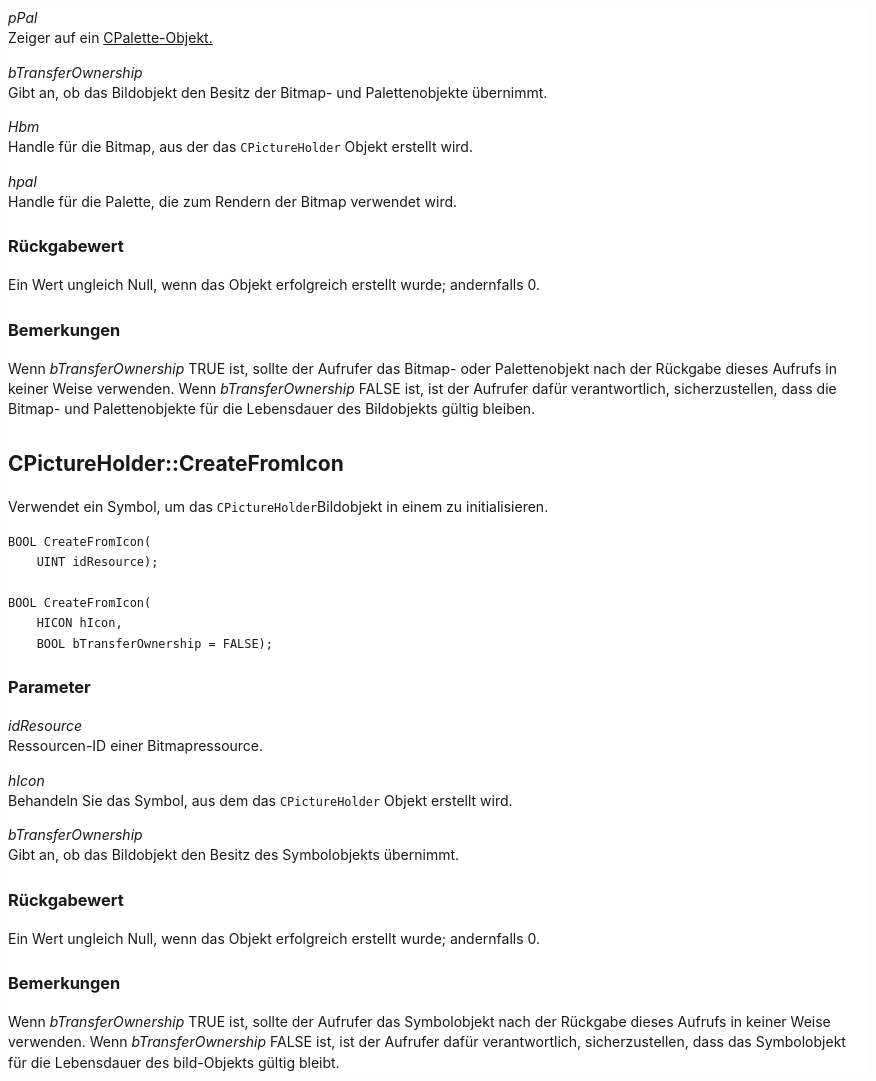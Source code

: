 *pPal*<br/>
Zeiger auf ein [CPalette-Objekt.](../../mfc/reference/cpalette-class.md)

*bTransferOwnership*<br/>
Gibt an, ob das Bildobjekt den Besitz der Bitmap- und Palettenobjekte übernimmt.

*Hbm*<br/>
Handle für die Bitmap, aus der das `CPictureHolder` Objekt erstellt wird.

*hpal*<br/>
Handle für die Palette, die zum Rendern der Bitmap verwendet wird.

### <a name="return-value"></a>Rückgabewert

Ein Wert ungleich Null, wenn das Objekt erfolgreich erstellt wurde; andernfalls 0.

### <a name="remarks"></a>Bemerkungen

Wenn *bTransferOwnership* TRUE ist, sollte der Aufrufer das Bitmap- oder Palettenobjekt nach der Rückgabe dieses Aufrufs in keiner Weise verwenden. Wenn *bTransferOwnership* FALSE ist, ist der Aufrufer dafür verantwortlich, sicherzustellen, dass die Bitmap- und Palettenobjekte für die Lebensdauer des Bildobjekts gültig bleiben.

## <a name="cpictureholdercreatefromicon"></a><a name="createfromicon"></a>CPictureHolder::CreateFromIcon

Verwendet ein Symbol, um das `CPictureHolder`Bildobjekt in einem zu initialisieren.

```
BOOL CreateFromIcon(
    UINT idResource);

BOOL CreateFromIcon(
    HICON hIcon,
    BOOL bTransferOwnership = FALSE);
```

### <a name="parameters"></a>Parameter

*idResource*<br/>
Ressourcen-ID einer Bitmapressource.

*hIcon*<br/>
Behandeln Sie das Symbol, aus dem das `CPictureHolder` Objekt erstellt wird.

*bTransferOwnership*<br/>
Gibt an, ob das Bildobjekt den Besitz des Symbolobjekts übernimmt.

### <a name="return-value"></a>Rückgabewert

Ein Wert ungleich Null, wenn das Objekt erfolgreich erstellt wurde; andernfalls 0.

### <a name="remarks"></a>Bemerkungen

Wenn *bTransferOwnership* TRUE ist, sollte der Aufrufer das Symbolobjekt nach der Rückgabe dieses Aufrufs in keiner Weise verwenden. Wenn *bTransferOwnership* FALSE ist, ist der Aufrufer dafür verantwortlich, sicherzustellen, dass das Symbolobjekt für die Lebensdauer des bild-Objekts gültig bleibt.

